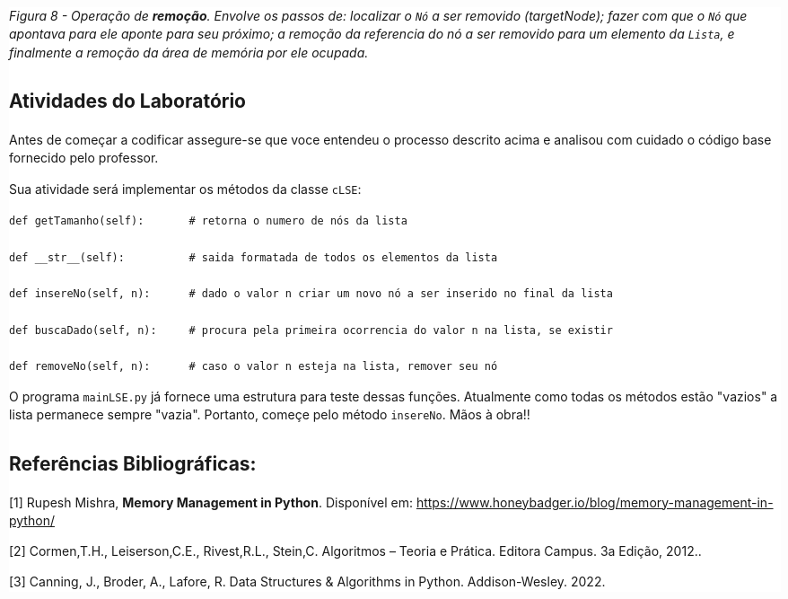 *Figura 8 - Operação de **remoção**. Envolve os passos de: localizar o `Nó` a ser removido (*targetNode*); fazer com que o `Nó` que apontava para ele aponte para seu próximo; a remoção da referencia do nó a ser removido para um elemento da `Lista`, e finalmente a remoção da área de memória por ele ocupada.*

## Atividades do Laboratório

Antes de começar a codificar assegure-se que voce entendeu o processo descrito acima e analisou com cuidado o código base fornecido pelo professor. 

Sua atividade será implementar os métodos da classe `cLSE`:

    def getTamanho(self):       # retorna o numero de nós da lista

    def __str__(self):          # saida formatada de todos os elementos da lista

    def insereNo(self, n):      # dado o valor n criar um novo nó a ser inserido no final da lista

    def buscaDado(self, n):     # procura pela primeira ocorrencia do valor n na lista, se existir

    def removeNo(self, n):      # caso o valor n esteja na lista, remover seu nó

O programa `mainLSE.py` já fornece uma estrutura para teste dessas funções. Atualmente como todas os métodos estão "vazios" a lista permanece sempre "vazia". Portanto, começe pelo método `insereNo`. Mãos à obra!!

## Referências Bibliográficas:

[1]  Rupesh Mishra, **Memory Management in Python**. Disponível em: https://www.honeybadger.io/blog/memory-management-in-python/

[2] Cormen,T.H., Leiserson,C.E., Rivest,R.L., Stein,C. Algoritmos – Teoria e Prática. Editora Campus. 3a Edição, 2012..

[3] Canning, J., Broder, A., Lafore, R. Data Structures & Algorithms in Python. Addison-Wesley. 2022.


[^1]: Existem outros tipos de lista que podem armazenar outros encadeamentos. No momento estamos interessados apenas em representar a relação de sucessão. Por isso esse tipo de lista é chamado de **Lista Simplesmente Encadeada**
[^2]: Perceba que casos especiais (e se a lista estiver vazia?, por exemplo) não foram tratados nessa ideia geral dos procedimentos, mas deverão ser considerados em uma implementação completa. 
